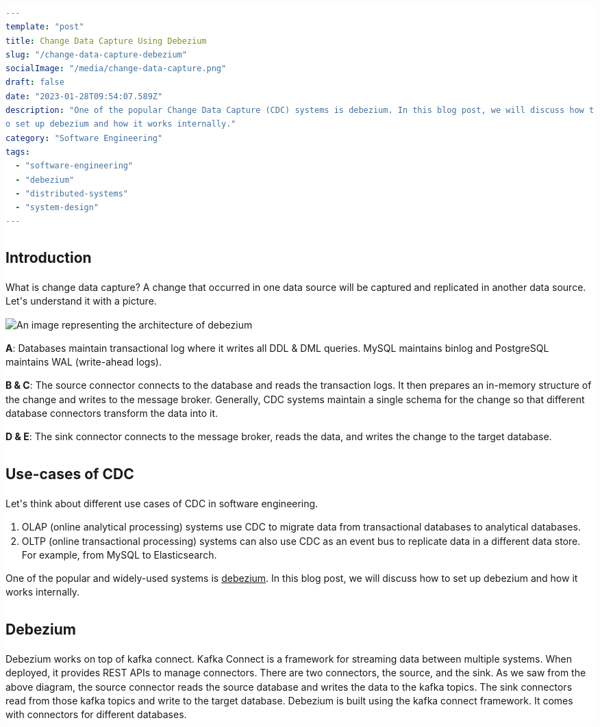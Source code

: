 ```yaml
---
template: "post"
title: Change Data Capture Using Debezium
slug: "/change-data-capture-debezium"
socialImage: "/media/change-data-capture.png"
draft: false
date: "2023-01-28T09:54:07.589Z"
description: "One of the popular Change Data Capture (CDC) systems is debezium. In this blog post, we will discuss how to set up debezium and how it works internally."
category: "Software Engineering"
tags:
  - "software-engineering"
  - "debezium"
  - "distributed-systems"
  - "system-design"
---
```

## Introduction

What is change data capture? A change that occurred in one data source will be captured and replicated in another data source. Let's understand it with a picture.

![An image representing the architecture of debezium](/media/cdc.png "CDC writes the data from source data store to a message queue and then to the target data store")

**A**: Databases maintain transactional log where it writes all DDL & DML queries. MySQL maintains binlog and PostgreSQL maintains WAL (write-ahead logs).

**B & C**: The source connector connects to the database and reads the transaction logs. It then prepares an in-memory structure of the change and writes to the message broker. Generally, CDC systems maintain a single schema for the change so that different database connectors transform the data into it.

**D & E**: The sink connector connects to the message broker, reads the data, and writes the change to the target database.

## Use-cases of CDC

Let's think about different use cases of CDC in software engineering.

1. OLAP (online analytical processing) systems use CDC to migrate data from transactional databases to analytical databases.
2. OLTP (online transactional processing) systems can also use CDC as an event bus to replicate data in a different data store. For example, from MySQL to Elasticsearch.

One of the popular and widely-used systems is [debezium](https://debezium.io/documentation/reference/stable/index.html). In this blog post, we will discuss how to set up debezium and how it works internally.

## Debezium

Debezium works on top of kafka connect. Kafka Connect is a framework for streaming data between multiple systems. When deployed, it provides REST APIs to manage connectors. There are two connectors, the source, and the sink. As we saw from the above diagram, the source connector reads the source database and writes the data to the kafka topics. The sink connectors read from those kafka topics and write to the target database. Debezium is built using the kafka connect framework. It comes with connectors for different databases.
